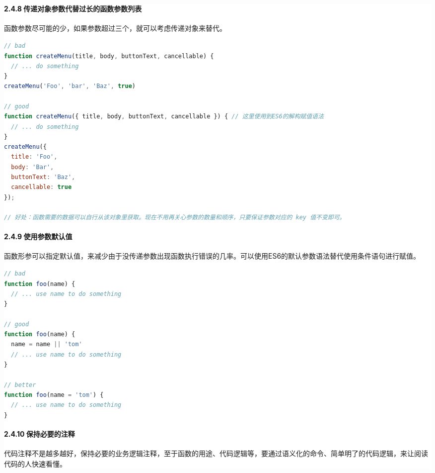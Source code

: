 

#### 2.4.8 传递对象参数代替过长的函数参数列表

函数参数尽可能的少，如果参数超过三个，就可以考虑传递对象来替代。

```js
// bad
function createMenu(title, body, buttonText, cancellable) {
  // ... do something
}
createMenu('Foo', 'bar', 'Baz', true)

// good
function createMenu({ title, body, buttonText, cancellable }) { // 这里使用到ES6的解构赋值语法
  // ... do something
}
createMenu({
  title: 'Foo',
  body: 'Bar',
  buttonText: 'Baz',
  cancellable: true
});

// 好处：函数需要的数据可以自行从该对象里获取。现在不用再关心参数的数量和顺序，只要保证参数对应的 key 值不变即可。
```



#### 2.4.9 使用参数默认值

函数形参可以指定默认值，来减少由于没传递参数出现函数执行错误的几率。可以使用ES6的默认参数语法替代使用条件语句进行赋值。

```js
// bad
function foo(name) {
  // ... use name to do something
}

// good
function foo(name) {
  name = name || 'tom'
  // ... use name to do something
}

// better
function foo(name = 'tom') {
  // ... use name to do something
}
```



#### 2.4.10 保持必要的注释

代码注释不是越多越好，保持必要的业务逻辑注释，至于函数的用途、代码逻辑等，要通过语义化的命令、简单明了的代码逻辑，来让阅读代码的人快速看懂。
